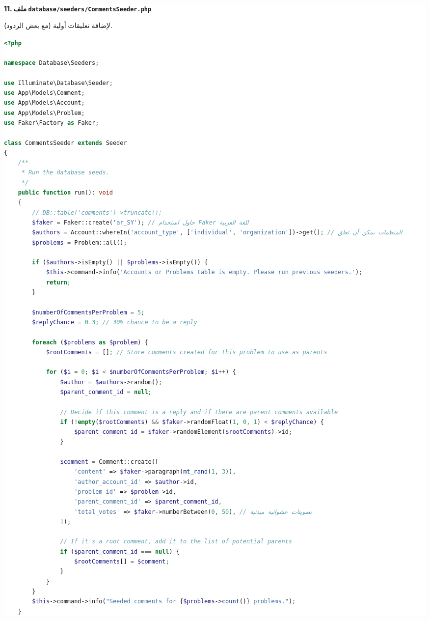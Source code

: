 **11. ملف `database/seeders/CommentsSeeder.php`**

لإضافة تعليقات أولية (مع بعض الردود).

```php
<?php

namespace Database\Seeders;

use Illuminate\Database\Seeder;
use App\Models\Comment;
use App\Models\Account;
use App\Models\Problem;
use Faker\Factory as Faker;

class CommentsSeeder extends Seeder
{
    /**
     * Run the database seeds.
     */
    public function run(): void
    {
        // DB::table('comments')->truncate();
        $faker = Faker::create('ar_SY'); // حاول استخدام Faker للغة العربية
        $authors = Account::whereIn('account_type', ['individual', 'organization'])->get(); // المنظمات يمكن أن تعلق
        $problems = Problem::all();

        if ($authors->isEmpty() || $problems->isEmpty()) {
            $this->command->info('Accounts or Problems table is empty. Please run previous seeders.');
            return;
        }

        $numberOfCommentsPerProblem = 5;
        $replyChance = 0.3; // 30% chance to be a reply

        foreach ($problems as $problem) {
            $rootComments = []; // Store comments created for this problem to use as parents

            for ($i = 0; $i < $numberOfCommentsPerProblem; $i++) {
                $author = $authors->random();
                $parent_comment_id = null;

                // Decide if this comment is a reply and if there are parent comments available
                if (!empty($rootComments) && $faker->randomFloat(1, 0, 1) < $replyChance) {
                    $parent_comment_id = $faker->randomElement($rootComments)->id;
                }

                $comment = Comment::create([
                    'content' => $faker->paragraph(mt_rand(1, 3)),
                    'author_account_id' => $author->id,
                    'problem_id' => $problem->id,
                    'parent_comment_id' => $parent_comment_id,
                    'total_votes' => $faker->numberBetween(0, 50), // تصويتات عشوائية مبدئية
                ]);

                // If it's a root comment, add it to the list of potential parents
                if ($parent_comment_id === null) {
                    $rootComments[] = $comment;
                }
            }
        }
        $this->command->info("Seeded comments for {$problems->count()} problems.");
    }
```